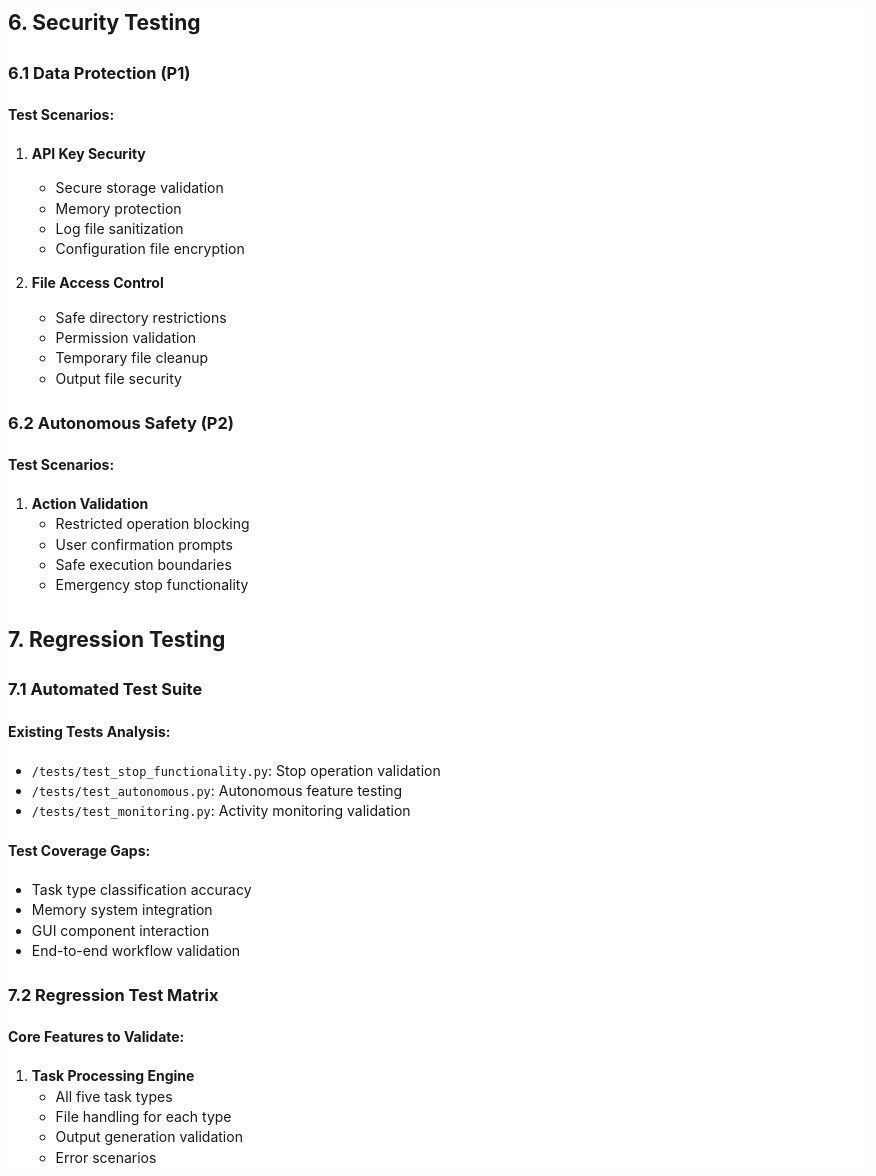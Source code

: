 ## 6. Security Testing

### 6.1 Data Protection (P1)

#### Test Scenarios:
1. **API Key Security**
   - Secure storage validation
   - Memory protection
   - Log file sanitization
   - Configuration file encryption

2. **File Access Control**
   - Safe directory restrictions
   - Permission validation
   - Temporary file cleanup
   - Output file security

### 6.2 Autonomous Safety (P2)

#### Test Scenarios:
1. **Action Validation**
   - Restricted operation blocking
   - User confirmation prompts
   - Safe execution boundaries
   - Emergency stop functionality

## 7. Regression Testing

### 7.1 Automated Test Suite

#### Existing Tests Analysis:
- `/tests/test_stop_functionality.py`: Stop operation validation
- `/tests/test_autonomous.py`: Autonomous feature testing
- `/tests/test_monitoring.py`: Activity monitoring validation

#### Test Coverage Gaps:
- Task type classification accuracy
- Memory system integration
- GUI component interaction
- End-to-end workflow validation

### 7.2 Regression Test Matrix

#### Core Features to Validate:
1. **Task Processing Engine**
   - All five task types
   - File handling for each type
   - Output generation validation
   - Error scenarios
